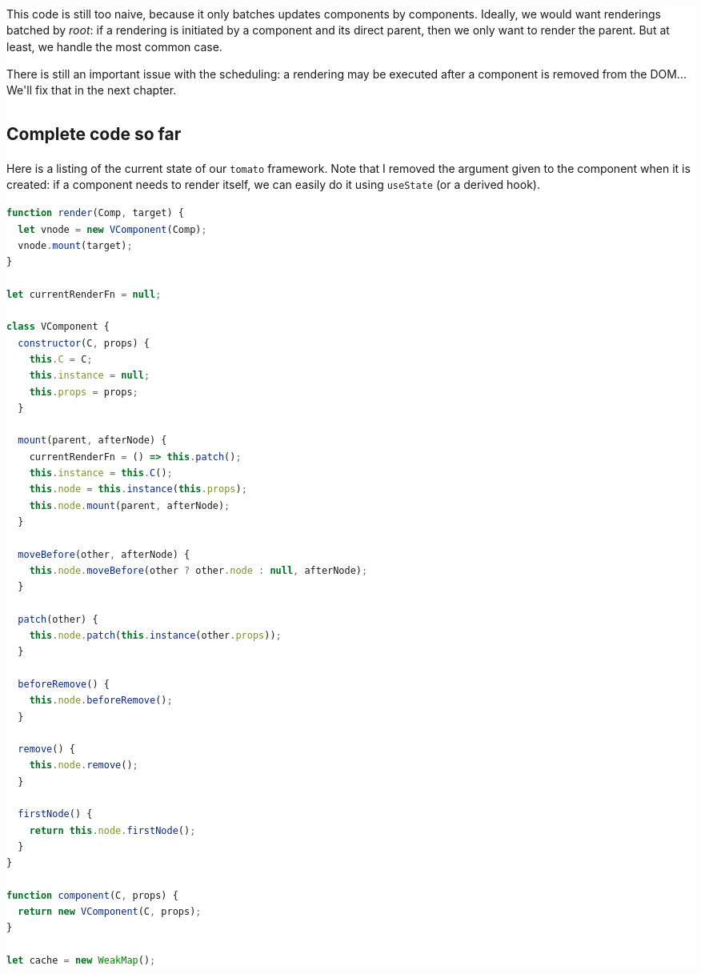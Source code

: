 This code is still too naive, because it only batches updates components by
components. Ideally, we would want renderings batched by _root_: if a rendering
is initiated by a component and its direct parent, then we only want to render
the parent. But at least, we handle the most common case.

There is still an important issue with the scheduling: a rendering may be
executed after a component is removed from the DOM... We'll fix that in the
next chapter.

## Complete code so far

Here is a listing of the current state of our `tomato` framework. Note that I
removed the argument given to the component when it is created: if a component
needs to render itself, we can easily do it using `useState` (or a derived hook).

```js
function render(Comp, target) {
  let vnode = new VComponent(Comp);
  vnode.mount(target);
}

let currentRenderFn = null;

class VComponent {
  constructor(C, props) {
    this.C = C;
    this.instance = null;
    this.props = props;
  }

  mount(parent, afterNode) {
    currentRenderFn = () => this.patch();
    this.instance = this.C();
    this.node = this.instance(this.props);
    this.node.mount(parent, afterNode);
  }

  moveBefore(other, afterNode) {
    this.node.moveBefore(other ? other.node : null, afterNode);
  }

  patch(other) {
    this.node.patch(this.instance(other.props));
  }

  beforeRemove() {
    this.node.beforeRemove();
  }

  remove() {
    this.node.remove();
  }

  firstNode() {
    return this.node.firstNode();
  }
}

function component(C, props) {
  return new VComponent(C, props);
}

let cache = new WeakMap();

```